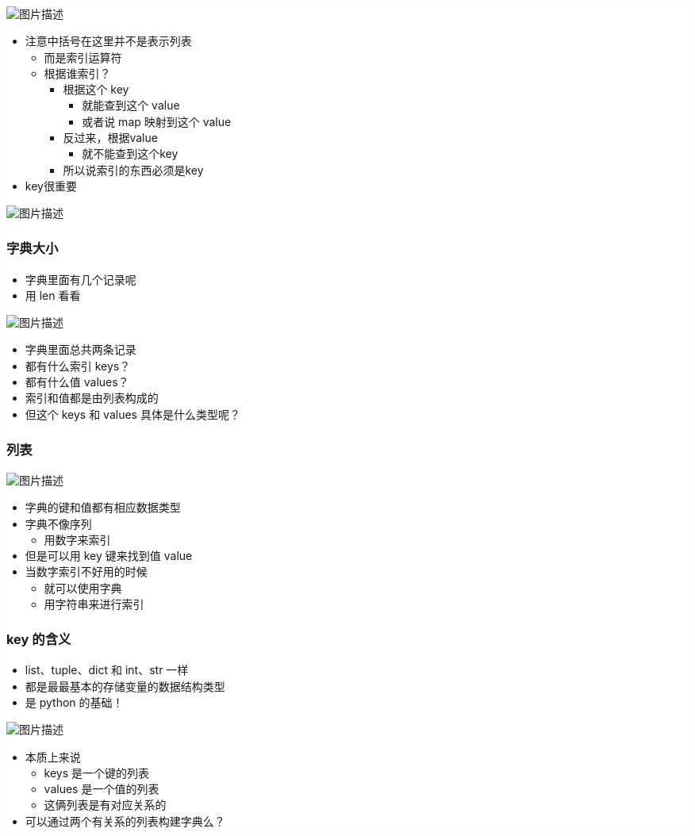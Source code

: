 ![图片描述](https://doc.shiyanlou.com/courses/uid1190679-20210830-1630318940523)


- 注意中括号在这里并不是表示列表
  - 而是索引运算符
  - 根据谁索引？
	- 根据这个 key
		- 就能查到这个 value
		- 或者说 map 映射到这个 value
	- 反过来，根据value
		- 就不能查到这个key
	- 所以说索引的东西必须是key
- key很重要

![图片描述](https://doc.shiyanlou.com/courses/uid1190679-20210830-1630318953375)

### 字典大小

- 字典里面有几个记录呢
- 用 len 看看

![图片描述](https://doc.shiyanlou.com/courses/uid1190679-20210830-1630319104323)

- 字典里面总共两条记录
- 都有什么索引 keys？
- 都有什么值 values？
- 索引和值都是由列表构成的
- 但这个 keys 和 values 具体是什么类型呢？

### 列表

![图片描述](https://doc.shiyanlou.com/courses/uid1190679-20210830-1630319195498)

- 字典的键和值都有相应数据类型
- 字典不像序列
  - 用数字来索引
- 但是可以用 key 键来找到值 value
- 当数字索引不好用的时候
  - 就可以使用字典
  - 用字符串来进行索引

### key 的含义

- list、tuple、dict 和 int、str 一样
- 都是最最基本的存储变量的数据结构类型
- 是 python 的基础！

![图片描述](https://doc.shiyanlou.com/courses/uid1190679-20210830-1630319745741)

- 本质上来说
  - keys 是一个键的列表
  - values 是一个值的列表
  - 这俩列表是有对应关系的
- 可以通过两个有关系的列表构建字典么？
